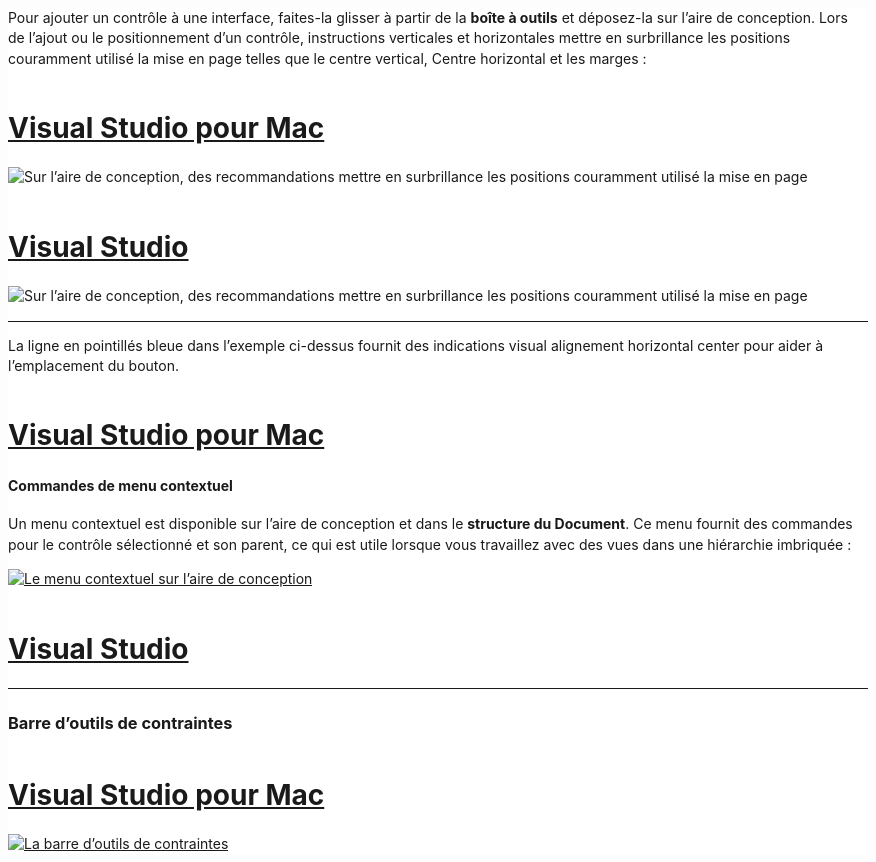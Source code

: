 Pour ajouter un contrôle à une interface, faites-la glisser à partir de la **boîte à outils** et déposez-la sur l’aire de conception. Lors de l’ajout ou le positionnement d’un contrôle, instructions verticales et horizontales mettre en surbrillance les positions couramment utilisé la mise en page telles que le centre vertical, Centre horizontal et les marges :

# <a name="visual-studio-for-mactabvsmac"></a>[Visual Studio pour Mac](#tab/vsmac)
 
![Sur l’aire de conception, des recommandations mettre en surbrillance les positions couramment utilisé la mise en page](introduction-images/9-layoutguides-vsmac.png "sur l’aire de conception, des recommandations mettre en surbrillance les positions couramment utilisé la mise en page")

# <a name="visual-studiotabvswin"></a>[Visual Studio](#tab/vswin)

![Sur l’aire de conception, des recommandations mettre en surbrillance les positions couramment utilisé la mise en page](introduction-images/9-layoutguides-vs.png "sur l’aire de conception, des recommandations mettre en surbrillance les positions couramment utilisé la mise en page")

-----

La ligne en pointillés bleue dans l’exemple ci-dessus fournit des indications visual alignement horizontal center pour aider à l’emplacement du bouton.

# <a name="visual-studio-for-mactabvsmac"></a>[Visual Studio pour Mac](#tab/vsmac)

#### <a name="context-menu-commands"></a>Commandes de menu contextuel

Un menu contextuel est disponible sur l’aire de conception et dans le **structure du Document**. Ce menu fournit des commandes pour le contrôle sélectionné et son parent, ce qui est utile lorsque vous travaillez avec des vues dans une hiérarchie imbriquée :

[![Le menu contextuel sur l’aire de conception](introduction-images/10-contextmenudesignsurface-vsmac.png "le menu contextuel sur l’aire de conception")](introduction-images/10-contextmenudesignsurface-vsmac-large.png#lightbox)

# <a name="visual-studiotabvswin"></a>[Visual Studio](#tab/vswin)

-----

### <a name="constraints-toolbar"></a>Barre d’outils de contraintes

# <a name="visual-studio-for-mactabvsmac"></a>[Visual Studio pour Mac](#tab/vsmac)
 
[![La barre d’outils de contraintes](introduction-images/11-constraintstoolbar-vsmac.png "la barre d’outils de contraintes")](introduction-images/11-constraintstoolbar-vsmac-large.png#lightbox)
